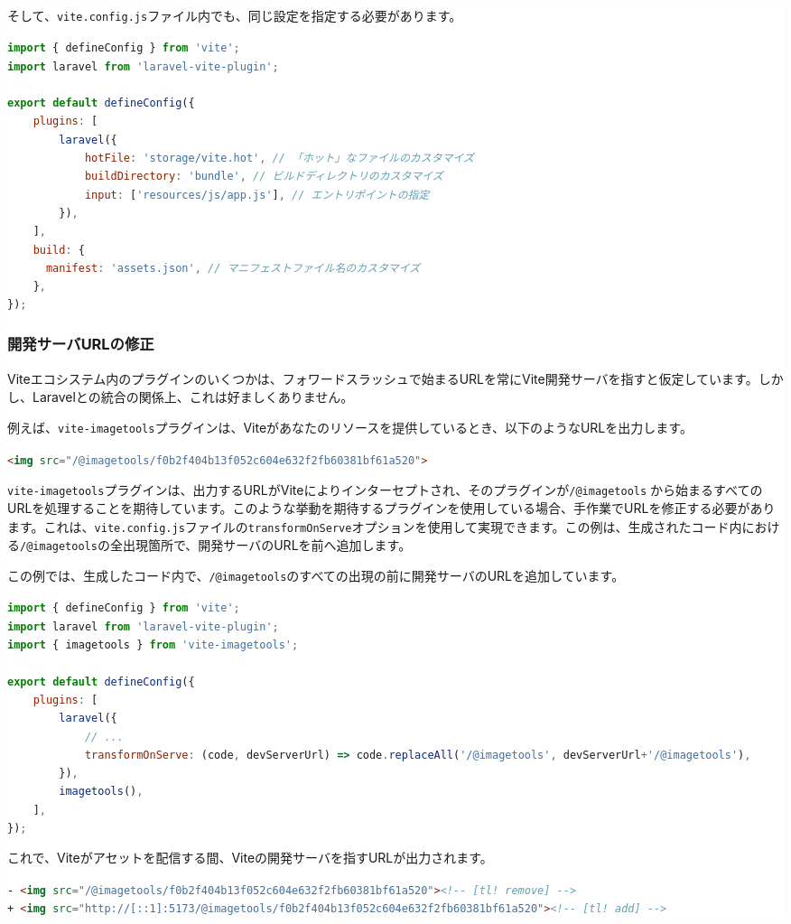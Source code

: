 そして、`vite.config.js`ファイル内でも、同じ設定を指定する必要があります。

```js
import { defineConfig } from 'vite';
import laravel from 'laravel-vite-plugin';

export default defineConfig({
    plugins: [
        laravel({
            hotFile: 'storage/vite.hot', // 「ホット」なファイルのカスタマイズ
            buildDirectory: 'bundle', // ビルドディレクトリのカスタマイズ
            input: ['resources/js/app.js'], // エントリポイントの指定
        }),
    ],
    build: {
      manifest: 'assets.json', // マニフェストファイル名のカスタマイズ
    },
});
```

<a name="correcting-dev-server-urls"></a>
### 開発サーバURLの修正

Viteエコシステム内のプラグインのいくつかは、フォワードスラッシュで始まるURLを常にVite開発サーバを指すと仮定しています。しかし、Laravelとの統合の関係上、これは好ましくありません。

例えば、`vite-imagetools`プラグインは、Viteがあなたのリソースを提供しているとき、以下のようなURLを出力します。

```html
<img src="/@imagetools/f0b2f404b13f052c604e632f2fb60381bf61a520">
```

`vite-imagetools`プラグインは、出力するURLがViteによりインターセプトされ、そのプラグインが`/@imagetools` から始まるすべてのURLを処理することを期待しています。このような挙動を期待するプラグインを使用している場合、手作業でURLを修正する必要があります。これは、`vite.config.js`ファイルの`transformOnServe`オプションを使用して実現できます。この例は、生成されたコード内における`/@imagetools`の全出現箇所で、開発サーバのURLを前へ追加します。

この例では、生成したコード内で、`/@imagetools`のすべての出現の前に開発サーバのURLを追加しています。

```js
import { defineConfig } from 'vite';
import laravel from 'laravel-vite-plugin';
import { imagetools } from 'vite-imagetools';

export default defineConfig({
    plugins: [
        laravel({
            // ...
            transformOnServe: (code, devServerUrl) => code.replaceAll('/@imagetools', devServerUrl+'/@imagetools'),
        }),
        imagetools(),
    ],
});
```

これで、Viteがアセットを配信する間、Viteの開発サーバを指すURLが出力されます。

```html
- <img src="/@imagetools/f0b2f404b13f052c604e632f2fb60381bf61a520"><!-- [tl! remove] -->
+ <img src="http://[::1]:5173/@imagetools/f0b2f404b13f052c604e632f2fb60381bf61a520"><!-- [tl! add] -->
```
